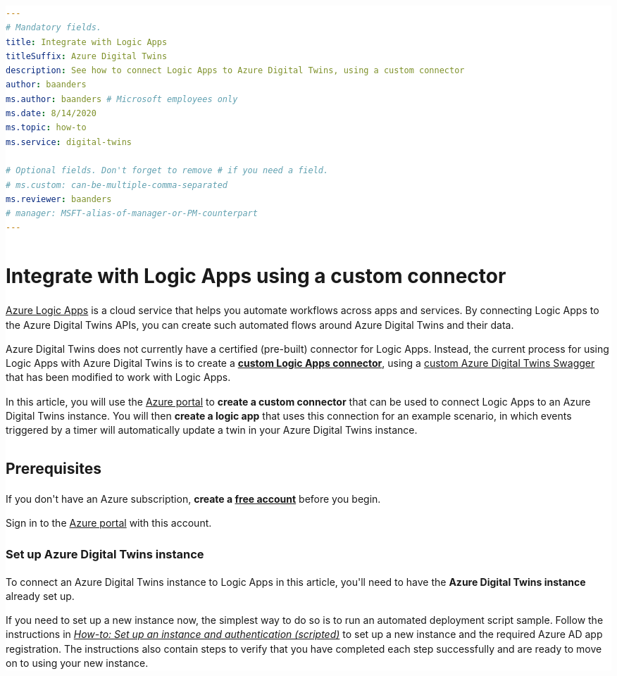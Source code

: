 ```yaml
---
# Mandatory fields.
title: Integrate with Logic Apps
titleSuffix: Azure Digital Twins
description: See how to connect Logic Apps to Azure Digital Twins, using a custom connector
author: baanders
ms.author: baanders # Microsoft employees only
ms.date: 8/14/2020
ms.topic: how-to
ms.service: digital-twins

# Optional fields. Don't forget to remove # if you need a field.
# ms.custom: can-be-multiple-comma-separated
ms.reviewer: baanders
# manager: MSFT-alias-of-manager-or-PM-counterpart
---
```


# Integrate with Logic Apps using a custom connector

[Azure Logic Apps](../logic-apps/logic-apps-overview.md) is a cloud service that helps you automate workflows across apps and services. By connecting Logic Apps to the Azure Digital Twins APIs, you can create such automated flows around Azure Digital Twins and their data.

Azure Digital Twins does not currently have a certified (pre-built) connector for Logic Apps. Instead, the current process for using Logic Apps with Azure Digital Twins is to create a [**custom Logic Apps connector**](../logic-apps/custom-connector-overview.md), using a [custom Azure Digital Twins Swagger](https://docs.microsoft.com/samples/azure-samples/digital-twins-custom-swaggers/azure-digital-twins-custom-swaggers/) that has been modified to work with Logic Apps.

In this article, you will use the [Azure portal](https://portal.azure.com) to **create a custom connector** that can be used to connect Logic Apps to an Azure Digital Twins instance. You will then **create a logic app** that uses this connection for an example scenario, in which events triggered by a timer will automatically update a twin in your Azure Digital Twins instance. 

## Prerequisites

If you don't have an Azure subscription, **create a [free account](https://azure.microsoft.com/free/?WT.mc_id=A261C142F)** before you begin.

Sign in to the [Azure portal](https://portal.azure.com) with this account.

### Set up Azure Digital Twins instance

To connect an Azure Digital Twins instance to Logic Apps in this article, you'll need to have the **Azure Digital Twins instance** already set up. 

If you need to set up a new instance now, the simplest way to do so is to run an automated deployment script sample. Follow the instructions in [*How-to: Set up an instance and authentication (scripted)*](how-to-set-up-instance-scripted.md) to set up a new instance and the required Azure AD app registration. The instructions also contain steps to verify that you have completed each step successfully and are ready to move on to using your new instance.
